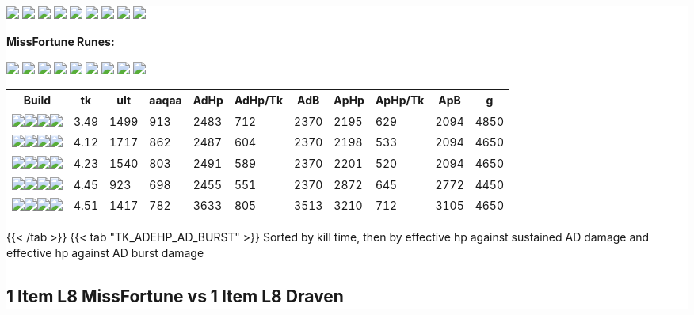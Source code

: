 

![](/Styles/Precision/PressTheAttack/PressTheAttack.png)
![](/Styles/Precision/Triumph.png)
![](/Styles/Precision/LegendBloodline/LegendBloodline.png)
![](/Styles/Sorcery/LastStand/LastStand.png)
![](/Styles/Domination/EyeballCollection/EyeballCollection.png)
![](/Styles/Domination/TreasureHunter/TreasureHunter.png)
![](/StatMods/StatModsAttackSpeedIcon.png)
![](/StatMods/StatModsAdaptiveForceIcon.png)
![](/StatMods/StatModsHealthScalingIcon.png)



**MissFortune Runes:**


![](/Styles/Precision/PressTheAttack/PressTheAttack.png)
![](/Styles/Precision/PresenceOfMind/PresenceOfMind.png)
![](/Styles/Precision/LegendAlacrity/LegendAlacrity.png)
![](/Styles/Precision/CutDown/CutDown.png)
![](/Styles/Sorcery/AbsoluteFocus/AbsoluteFocus.png)
![](/Styles/Sorcery/GatheringStorm/GatheringStorm.png)
![](/StatMods/StatModsAdaptiveForceIcon.png)
![](/StatMods/StatModsAdaptiveForceIcon.png)
![](/StatMods/StatModsHealthScalingIcon.png)





 Build |tk|ult|aaqaa|AdHp|AdHp/Tk|AdB|ApHp|ApHp/Tk|ApB|g
-|-|-|-|-|-|-|-|-|-|-
![](/item/3032.png)![](/item/1001.png)![](/item/1053.png)![](/item/1055.png)|3.49|1499|913|2483|712|2370|2195|629|2094|4850
![](/item/6697.png)![](/item/1001.png)![](/item/1053.png)![](/item/1055.png)|4.12|1717|862|2487|604|2370|2198|533|2094|4650
![](/item/6696.png)![](/item/1001.png)![](/item/1053.png)![](/item/1055.png)|4.23|1540|803|2491|589|2370|2201|520|2094|4650
![](/item/3091.png)![](/item/1001.png)![](/item/1053.png)![](/item/1055.png)|4.45|923|698|2455|551|2370|2872|645|2772|4450
![](/item/6673.png)![](/item/1001.png)![](/item/1053.png)![](/item/1055.png)|4.51|1417|782|3633|805|3513|3210|712|3105|4650
{{< /tab >}}
{{< tab "TK_ADEHP_AD_BURST" >}}
Sorted by kill time, then by effective hp against sustained AD damage and effective hp against AD burst damage
## 1 Item L8 MissFortune vs 1 Item L8 Draven
